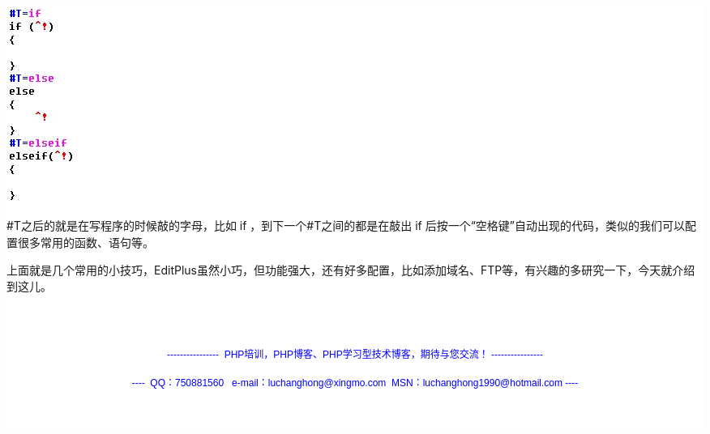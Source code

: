 <p><img height="242" width="171" alt="" onclick="javascript:window.open('/upload/attachement/20110616/1308195332_270.jpg')" style="cursor: pointer;" src="/upload/attachement/20110616/1308195332_270.jpg" /></p>
<p>#T之后的就是在写程序的时候敲的字母，比如 if ，到下一个#T之间的都是在敲出 if 后按一个&ldquo;空格键&rdquo;自动出现的代码，类似的我们可以配置很多常用的函数、语句等。</p>
<p>上面就是几个常用的小技巧，EditPlus虽然小巧，但功能强大，还有好多配置，比如添加域名、FTP等，有兴趣的多研究一下，今天就介绍到这儿。</p>
<p>&nbsp;</p>
<div style="background-color: rgb(255, 255, 255); padding-top: 5px; padding-right: 5px; padding-bottom: 5px; padding-left: 5px; margin-top: 0px; margin-right: 0px; margin-bottom: 0px; margin-left: 0px; font-family: Arial, Verdana, sans-serif; font-size: 12px; ">
<p style="text-align: center;"><span style="color: rgb(0, 0, 255);">----------------&nbsp; PHP培训，PHP博客、PHP学习型技术博客，期待与您交流！ ----------------<br />
<br />
----&nbsp; QQ：750881560&nbsp;&nbsp; e-mail：luchanghong@xingmo.com&nbsp; MSN：luchanghong1990@hotmail.com ----</span></p>
<p style="text-align: center;">&nbsp;</p>
</div>
